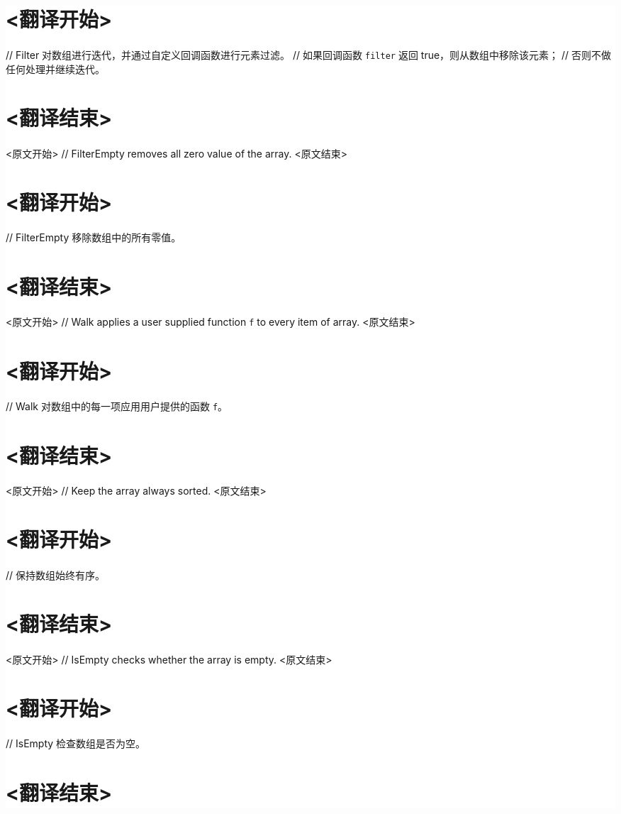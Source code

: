 # <翻译开始>
// Filter 对数组进行迭代，并通过自定义回调函数进行元素过滤。
// 如果回调函数 `filter` 返回 true，则从数组中移除该元素；
// 否则不做任何处理并继续迭代。
# <翻译结束>


<原文开始>
// FilterEmpty removes all zero value of the array.
<原文结束>

# <翻译开始>
// FilterEmpty 移除数组中的所有零值。
# <翻译结束>


<原文开始>
// Walk applies a user supplied function `f` to every item of array.
<原文结束>

# <翻译开始>
// Walk 对数组中的每一项应用用户提供的函数 `f`。
# <翻译结束>


<原文开始>
// Keep the array always sorted.
<原文结束>

# <翻译开始>
// 保持数组始终有序。
# <翻译结束>


<原文开始>
// IsEmpty checks whether the array is empty.
<原文结束>

# <翻译开始>
// IsEmpty 检查数组是否为空。
# <翻译结束>
